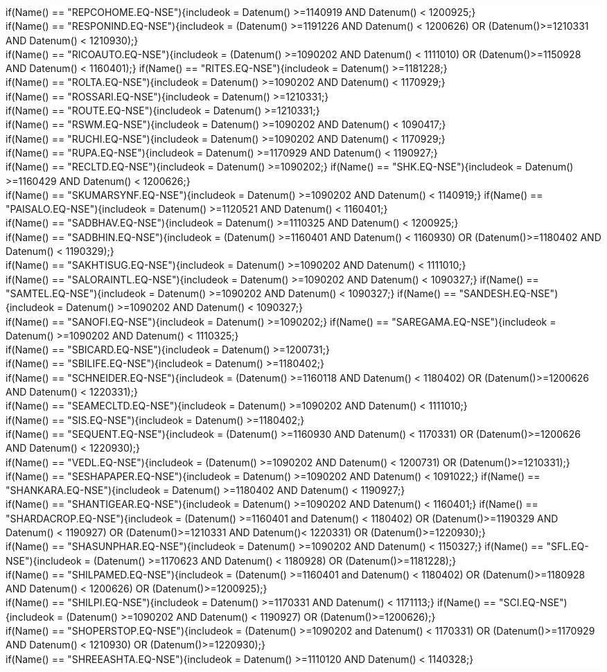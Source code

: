 if(Name() == "REPCOHOME.EQ-NSE"){includeok = Datenum() >=1140919 AND Datenum() < 1200925;}	
if(Name() == "RESPONIND.EQ-NSE"){includeok = (Datenum() >=1191226 AND Datenum() < 1200626) OR (Datenum()>=1210331 AND Datenum() < 1210930);}	
if(Name() == "RICOAUTO.EQ-NSE"){includeok = (Datenum() >=1090202 AND Datenum() < 1111010) OR (Datenum()>=1150928 AND Datenum() < 1160401);}	
if(Name() == "RITES.EQ-NSE"){includeok = Datenum() >=1181228;}	
if(Name() == "ROLTA.EQ-NSE"){includeok = Datenum() >=1090202 AND Datenum() < 1170929;}	
if(Name() == "ROSSARI.EQ-NSE"){includeok = Datenum() >=1210331;}	
if(Name() == "ROUTE.EQ-NSE"){includeok = Datenum() >=1210331;}	
if(Name() == "RSWM.EQ-NSE"){includeok = Datenum() >=1090202 AND Datenum() < 1090417;}	
if(Name() == "RUCHI.EQ-NSE"){includeok = Datenum() >=1090202 AND Datenum() < 1170929;}	
if(Name() == "RUPA.EQ-NSE"){includeok = Datenum() >=1170929 AND Datenum() < 1190927;}	
if(Name() == "RECLTD.EQ-NSE"){includeok = Datenum() >=1090202;}	
if(Name() == "SHK.EQ-NSE"){includeok = Datenum() >=1160429 AND Datenum() < 1200626;}	
if(Name() == "SKUMARSYNF.EQ-NSE"){includeok = Datenum() >=1090202 AND Datenum() < 1140919;}	
if(Name() == "PAISALO.EQ-NSE"){includeok = Datenum() >=1120521 AND Datenum() < 1160401;}	
if(Name() == "SADBHAV.EQ-NSE"){includeok = Datenum() >=1110325 AND Datenum() < 1200925;}	
if(Name() == "SADBHIN.EQ-NSE"){includeok = (Datenum() >=1160401 AND Datenum() < 1160930) OR (Datenum()>=1180402 AND Datenum() < 1190329);}	
if(Name() == "SAKHTISUG.EQ-NSE"){includeok = Datenum() >=1090202 AND Datenum() < 1111010;}	
if(Name() == "SALORAINTL.EQ-NSE"){includeok = Datenum() >=1090202 AND Datenum() < 1090327;}	
if(Name() == "SAMTEL.EQ-NSE"){includeok = Datenum() >=1090202 AND Datenum() < 1090327;}	
if(Name() == "SANDESH.EQ-NSE"){includeok = Datenum() >=1090202 AND Datenum() < 1090327;}	
if(Name() == "SANOFI.EQ-NSE"){includeok = Datenum() >=1090202;}	
if(Name() == "SAREGAMA.EQ-NSE"){includeok = Datenum() >=1090202 AND Datenum() < 1110325;}	
if(Name() == "SBICARD.EQ-NSE"){includeok = Datenum() >=1200731;}	
if(Name() == "SBILIFE.EQ-NSE"){includeok = Datenum() >=1180402;}	
if(Name() == "SCHNEIDER.EQ-NSE"){includeok = (Datenum() >=1160118 AND Datenum() < 1180402) OR (Datenum()>=1200626 AND Datenum() < 1220331);}	
if(Name() == "SEAMECLTD.EQ-NSE"){includeok = Datenum() >=1090202 AND Datenum() < 1111010;}	
if(Name() == "SIS.EQ-NSE"){includeok = Datenum() >=1180402;}	
if(Name() == "SEQUENT.EQ-NSE"){includeok = (Datenum() >=1160930 AND Datenum() < 1170331) OR (Datenum()>=1200626 AND Datenum() < 1220930);}	
if(Name() == "VEDL.EQ-NSE"){includeok = (Datenum() >=1090202 AND Datenum() < 1200731) OR (Datenum()>=1210331);}	
if(Name() == "SESHAPAPER.EQ-NSE"){includeok = Datenum() >=1090202 AND Datenum() < 1091022;}	
if(Name() == "SHANKARA.EQ-NSE"){includeok = Datenum() >=1180402 AND Datenum() < 1190927;}	
if(Name() == "SHANTIGEAR.EQ-NSE"){includeok = Datenum() >=1090202 AND Datenum() < 1160401;}	
if(Name() == "SHARDACROP.EQ-NSE"){includeok = (Datenum() >=1160401 and Datenum() < 1180402) OR (Datenum()>=1190329 AND Datenum() < 1190927) OR (Datenum()>=1210331 AND Datenum()< 1220331) OR (Datenum()>=1220930);}	
if(Name() == "SHASUNPHAR.EQ-NSE"){includeok = Datenum() >=1090202 AND Datenum() < 1150327;}	
if(Name() == "SFL.EQ-NSE"){includeok = (Datenum() >=1170623 AND Datenum() < 1180928) OR (Datenum()>=1181228);}	
if(Name() == "SHILPAMED.EQ-NSE"){includeok = (Datenum() >=1160401 and Datenum() < 1180402) OR (Datenum()>=1180928 AND Datenum() < 1200626) OR (Datenum()>=1200925);}	
if(Name() == "SHILPI.EQ-NSE"){includeok = Datenum() >=1170331 AND Datenum() < 1171113;}	
if(Name() == "SCI.EQ-NSE"){includeok = (Datenum() >=1090202 AND Datenum() < 1190927) OR (Datenum()>=1200626);}	
if(Name() == "SHOPERSTOP.EQ-NSE"){includeok = (Datenum() >=1090202 and Datenum() < 1170331) OR (Datenum()>=1170929 AND Datenum() < 1210930) OR (Datenum()>=1220930);}	
if(Name() == "SHREEASHTA.EQ-NSE"){includeok = Datenum() >=1110120 AND Datenum() < 1140328;}	
